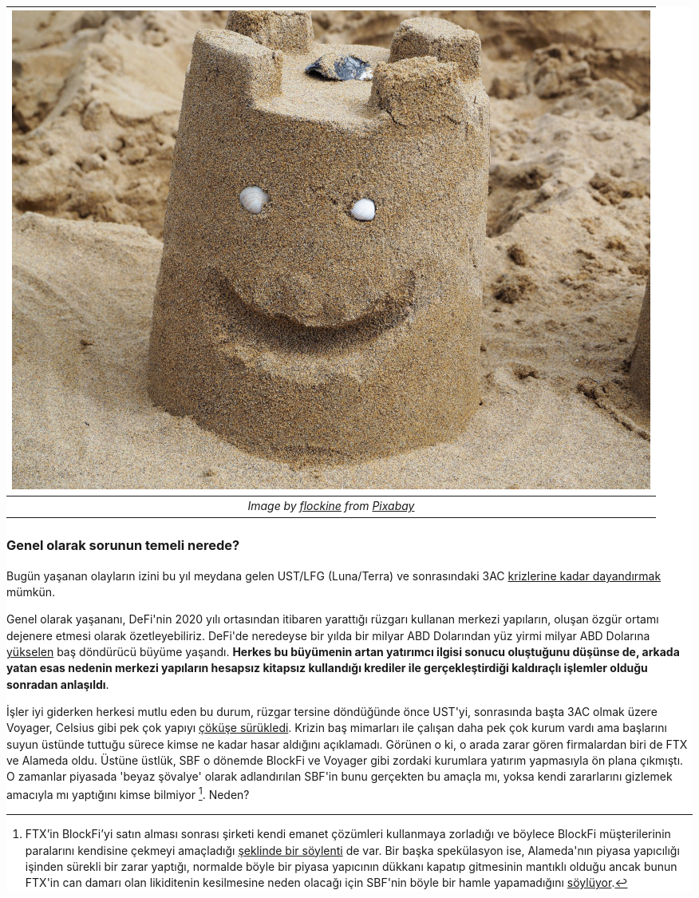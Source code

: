 | ![sand_tower](/assets/sand-2549096_800.jpg)|
|:--:| 
| *Image by [flockine](https://pixabay.com/users/flockine-5479910/) from [Pixabay](https://pixabay.com/)*|

### Genel olarak sorunun temeli nerede?
Bugün yaşanan olayların izini bu yıl meydana gelen UST/LFG (Luna/Terra) ve sonrasındaki 3AC [krizlerine kadar dayandırmak](/genel/2022/07/22/finansin-domino-taslari-son-krizde-neler-yasandi.html) mümkün.

Genel olarak yaşananı, DeFi'nin 2020 yılı ortasından itibaren yarattığı rüzgarı kullanan merkezi yapıların, oluşan özgür ortamı dejenere etmesi olarak özetleyebiliriz. DeFi'de neredeyse bir yılda bir milyar ABD Dolarından yüz yirmi milyar ABD Dolarına [yükselen](https://defillama.com/) baş döndürücü büyüme yaşandı. **Herkes bu büyümenin artan yatırımcı ilgisi sonucu oluştuğunu düşünse de, arkada yatan esas nedenin merkezi yapıların hesapsız kitapsız kullandığı krediler ile gerçekleştirdiği kaldıraçlı işlemler olduğu sonradan anlaşıldı**. 

İşler iyi giderken herkesi mutlu eden bu durum, rüzgar tersine döndüğünde önce UST'yi, sonrasında başta 3AC olmak üzere Voyager, Celsius gibi pek çok yapıyı [çöküşe sürükledi](/genel/2022/07/22/finansin-domino-taslari-son-krizde-neler-yasandi.html). Krizin baş mimarları ile çalışan daha pek çok kurum vardı ama başlarını suyun üstünde tuttuğu sürece kimse ne kadar hasar aldığını açıklamadı. Görünen o ki, o arada zarar gören firmalardan biri de FTX ve Alameda oldu. Üstüne üstlük, SBF o dönemde BlockFi ve Voyager gibi zordaki kurumlara yatırım yapmasıyla ön plana çıkmıştı. O zamanlar piyasada 'beyaz şövalye' olarak adlandırılan SBF'in bunu gerçekten bu amaçla mı, yoksa kendi zararlarını gizlemek amacıyla mı yaptığını kimse bilmiyor [^1]. Neden?


[^1]: FTX’in BlockFi’yi satın alması sonrası şirketi kendi emanet çözümleri kullanmaya zorladığı ve böylece BlockFi müşterilerinin paralarını kendisine çekmeyi amaçladığı [şeklinde bir söylenti](https://twitter.com/AutismCapital/status/1591103568123408384) de var.  Bir başka spekülasyon ise, Alameda'nın piyasa yapıcılığı işinden sürekli bir zarar yaptığı, normalde böyle bir piyasa yapıcının dükkanı kapatıp gitmesinin mantıklı olduğu ancak bunun FTX'in can damarı olan likiditenin kesilmesine neden olacağı için SBF'nin böyle bir hamle yapamadığını [söylüyor](https://twitter.com/0xdoug/status/1591161987547168768).
[^2]: Bu arada ilk seçenek olan Binance'in FTX'i alma senaryosunun çok daha vahim sonuçları olabilirdi. Zira bu bir kara kutunun diğerini satın alması ile daha büyük bir kara kutunun ortaya çıkması demek olacaktı. Bu da uzun vadede daha büyük riskler doğurabilirdi.